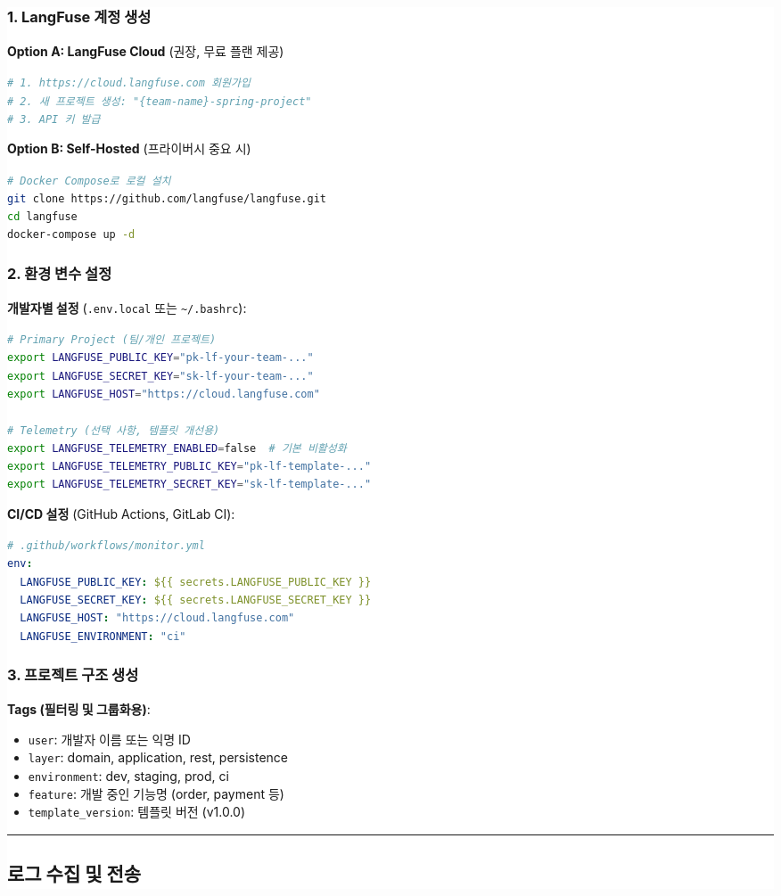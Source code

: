 ### 1. LangFuse 계정 생성

**Option A: LangFuse Cloud** (권장, 무료 플랜 제공)
```bash
# 1. https://cloud.langfuse.com 회원가입
# 2. 새 프로젝트 생성: "{team-name}-spring-project"
# 3. API 키 발급
```

**Option B: Self-Hosted** (프라이버시 중요 시)
```bash
# Docker Compose로 로컬 설치
git clone https://github.com/langfuse/langfuse.git
cd langfuse
docker-compose up -d
```

### 2. 환경 변수 설정

**개발자별 설정** (`.env.local` 또는 `~/.bashrc`):
```bash
# Primary Project (팀/개인 프로젝트)
export LANGFUSE_PUBLIC_KEY="pk-lf-your-team-..."
export LANGFUSE_SECRET_KEY="sk-lf-your-team-..."
export LANGFUSE_HOST="https://cloud.langfuse.com"

# Telemetry (선택 사항, 템플릿 개선용)
export LANGFUSE_TELEMETRY_ENABLED=false  # 기본 비활성화
export LANGFUSE_TELEMETRY_PUBLIC_KEY="pk-lf-template-..."
export LANGFUSE_TELEMETRY_SECRET_KEY="sk-lf-template-..."
```

**CI/CD 설정** (GitHub Actions, GitLab CI):
```yaml
# .github/workflows/monitor.yml
env:
  LANGFUSE_PUBLIC_KEY: ${{ secrets.LANGFUSE_PUBLIC_KEY }}
  LANGFUSE_SECRET_KEY: ${{ secrets.LANGFUSE_SECRET_KEY }}
  LANGFUSE_HOST: "https://cloud.langfuse.com"
  LANGFUSE_ENVIRONMENT: "ci"
```

### 3. 프로젝트 구조 생성

**Tags (필터링 및 그룹화용)**:
- `user`: 개발자 이름 또는 익명 ID
- `layer`: domain, application, rest, persistence
- `environment`: dev, staging, prod, ci
- `feature`: 개발 중인 기능명 (order, payment 등)
- `template_version`: 템플릿 버전 (v1.0.0)

---

## 로그 수집 및 전송
